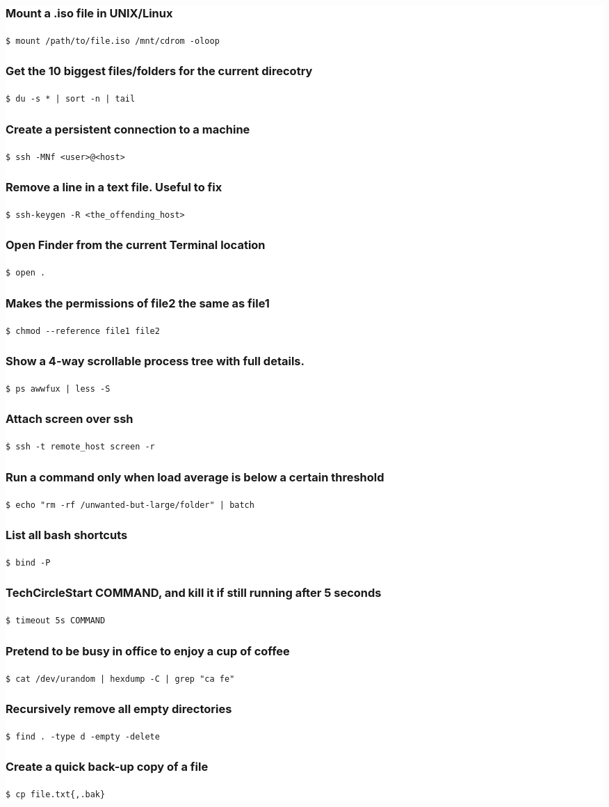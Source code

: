 ### Mount a .iso file in UNIX/Linux
``` linux
$ mount /path/to/file.iso /mnt/cdrom -oloop
```
### Get the 10 biggest files/folders for the current direcotry
``` linux
$ du -s * | sort -n | tail
```
### Create a persistent connection to a machine
``` linux
$ ssh -MNf <user>@<host>
```
### Remove a line in a text file. Useful to fix
``` linux
$ ssh-keygen -R <the_offending_host>
```
### Open Finder from the current Terminal location
``` linux
$ open .
```
### Makes the permissions of file2 the same as file1
``` linux
$ chmod --reference file1 file2
```
### Show a 4-way scrollable process tree with full details.
``` linux
$ ps awwfux | less -S
```
### Attach screen over ssh
``` linux
$ ssh -t remote_host screen -r
```
### Run a command only when load average is below a certain threshold
``` linux
$ echo "rm -rf /unwanted-but-large/folder" | batch
```
### List all bash shortcuts
``` linux
$ bind -P
```
### TechCircleStart COMMAND, and kill it if still running after 5 seconds
``` linux
$ timeout 5s COMMAND
```
### Pretend to be busy in office to enjoy a cup of coffee
``` linux
$ cat /dev/urandom | hexdump -C | grep "ca fe"
```
### Recursively remove all empty directories
``` linux
$ find . -type d -empty -delete
```
### Create a quick back-up copy of a file
``` linux
$ cp file.txt{,.bak}
```
